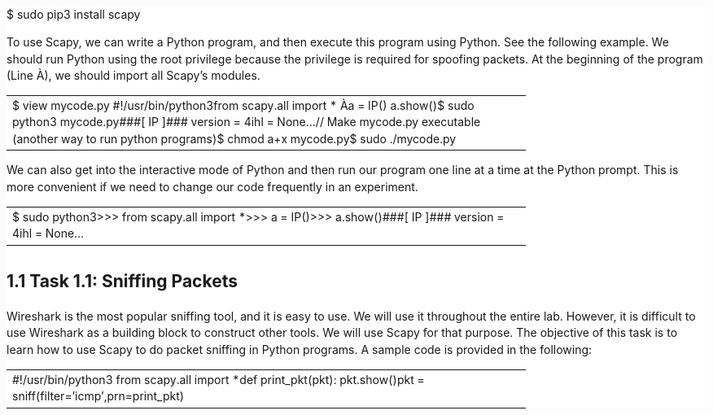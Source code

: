 $ sudo pip3 install scapy

To use Scapy, we can write a Python program, and then execute this program using Python. See the following example. We should run Python using the root privilege because the privilege is required for spoofing packets. At the beginning of the program (Line À), we should import all Scapy’s modules.

<table width="624">

 <tbody>

  <tr>

   <td width="624">$ view mycode.py #!/usr/bin/python3from scapy.all import *                              Àa = IP() a.show()$ sudo python3 mycode.py###[ IP ]### version            = 4ihl                      = None…// Make mycode.py executable (another way to run python programs)$ chmod a+x mycode.py$ sudo ./mycode.py</td>

  </tr>

 </tbody>

</table>

We can also get into the interactive mode of Python and then run our program one line at a time at the Python prompt. This is more convenient if we need to change our code frequently in an experiment.

<table width="624">

 <tbody>

  <tr>

   <td width="624">$ sudo python3&gt;&gt;&gt; from scapy.all import *&gt;&gt;&gt; a = IP()&gt;&gt;&gt; a.show()###[ IP ]### version            = 4ihl                      = None…</td>

  </tr>

 </tbody>

</table>

<h2>1.1        Task 1.1: Sniffing Packets</h2>

Wireshark is the most popular sniffing tool, and it is easy to use. We will use it throughout the entire lab. However, it is difficult to use Wireshark as a building block to construct other tools. We will use Scapy for that purpose. The objective of this task is to learn how to use Scapy to do packet sniffing in Python programs. A sample code is provided in the following:

<table width="624">

 <tbody>

  <tr>

   <td width="624">#!/usr/bin/python3 from scapy.all import *def print_pkt(pkt): pkt.show()pkt = sniff(filter=’icmp’,prn=print_pkt)</td>

  </tr>

 </tbody>
